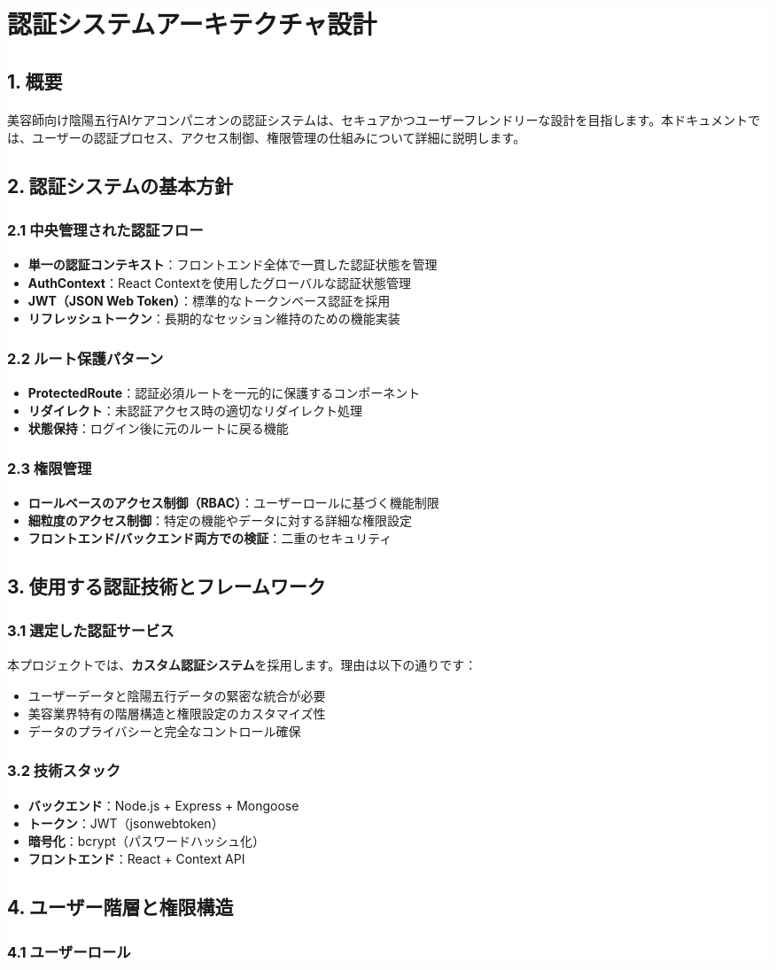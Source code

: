# 認証システムアーキテクチャ設計

## 1. 概要

美容師向け陰陽五行AIケアコンパニオンの認証システムは、セキュアかつユーザーフレンドリーな設計を目指します。本ドキュメントでは、ユーザーの認証プロセス、アクセス制御、権限管理の仕組みについて詳細に説明します。

## 2. 認証システムの基本方針

### 2.1 中央管理された認証フロー

- **単一の認証コンテキスト**：フロントエンド全体で一貫した認証状態を管理
- **AuthContext**：React Contextを使用したグローバルな認証状態管理
- **JWT（JSON Web Token）**：標準的なトークンベース認証を採用
- **リフレッシュトークン**：長期的なセッション維持のための機能実装

### 2.2 ルート保護パターン

- **ProtectedRoute**：認証必須ルートを一元的に保護するコンポーネント
- **リダイレクト**：未認証アクセス時の適切なリダイレクト処理
- **状態保持**：ログイン後に元のルートに戻る機能

### 2.3 権限管理

- **ロールベースのアクセス制御（RBAC）**：ユーザーロールに基づく機能制限
- **細粒度のアクセス制御**：特定の機能やデータに対する詳細な権限設定
- **フロントエンド/バックエンド両方での検証**：二重のセキュリティ

## 3. 使用する認証技術とフレームワーク

### 3.1 選定した認証サービス

本プロジェクトでは、**カスタム認証システム**を採用します。理由は以下の通りです：

- ユーザーデータと陰陽五行データの緊密な統合が必要
- 美容業界特有の階層構造と権限設定のカスタマイズ性
- データのプライバシーと完全なコントロール確保

### 3.2 技術スタック

- **バックエンド**：Node.js + Express + Mongoose
- **トークン**：JWT（jsonwebtoken）
- **暗号化**：bcrypt（パスワードハッシュ化）
- **フロントエンド**：React + Context API

## 4. ユーザー階層と権限構造

### 4.1 ユーザーロール
